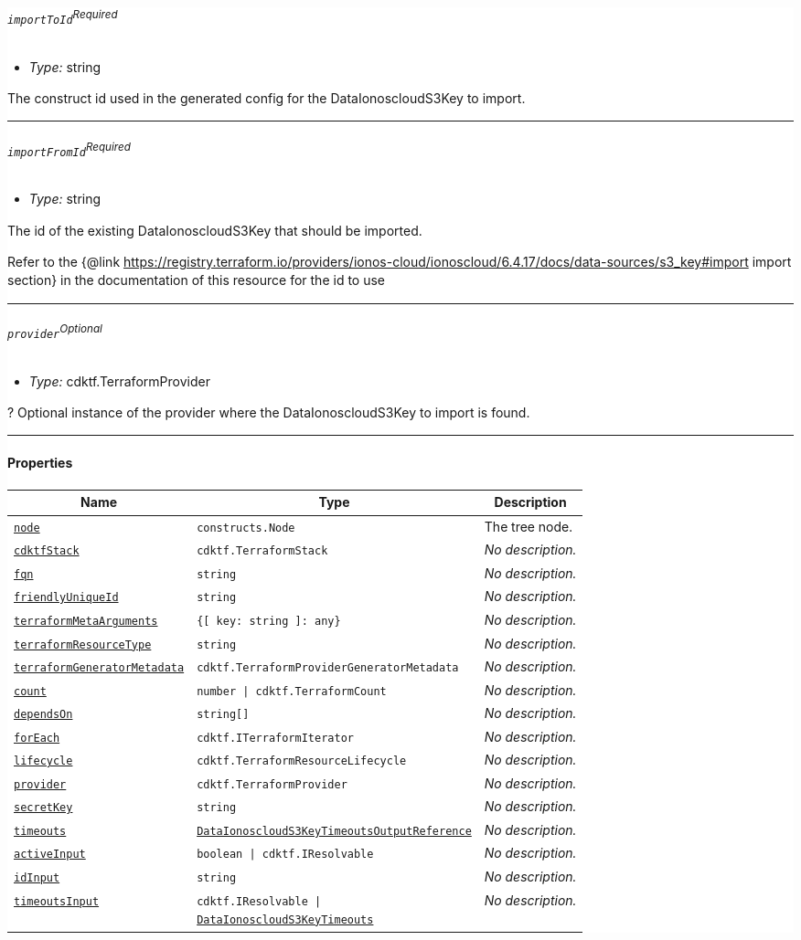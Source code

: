 
###### `importToId`<sup>Required</sup> <a name="importToId" id="@cdktf/provider-ionoscloud.dataIonoscloudS3Key.DataIonoscloudS3Key.generateConfigForImport.parameter.importToId"></a>

- *Type:* string

The construct id used in the generated config for the DataIonoscloudS3Key to import.

---

###### `importFromId`<sup>Required</sup> <a name="importFromId" id="@cdktf/provider-ionoscloud.dataIonoscloudS3Key.DataIonoscloudS3Key.generateConfigForImport.parameter.importFromId"></a>

- *Type:* string

The id of the existing DataIonoscloudS3Key that should be imported.

Refer to the {@link https://registry.terraform.io/providers/ionos-cloud/ionoscloud/6.4.17/docs/data-sources/s3_key#import import section} in the documentation of this resource for the id to use

---

###### `provider`<sup>Optional</sup> <a name="provider" id="@cdktf/provider-ionoscloud.dataIonoscloudS3Key.DataIonoscloudS3Key.generateConfigForImport.parameter.provider"></a>

- *Type:* cdktf.TerraformProvider

? Optional instance of the provider where the DataIonoscloudS3Key to import is found.

---

#### Properties <a name="Properties" id="Properties"></a>

| **Name** | **Type** | **Description** |
| --- | --- | --- |
| <code><a href="#@cdktf/provider-ionoscloud.dataIonoscloudS3Key.DataIonoscloudS3Key.property.node">node</a></code> | <code>constructs.Node</code> | The tree node. |
| <code><a href="#@cdktf/provider-ionoscloud.dataIonoscloudS3Key.DataIonoscloudS3Key.property.cdktfStack">cdktfStack</a></code> | <code>cdktf.TerraformStack</code> | *No description.* |
| <code><a href="#@cdktf/provider-ionoscloud.dataIonoscloudS3Key.DataIonoscloudS3Key.property.fqn">fqn</a></code> | <code>string</code> | *No description.* |
| <code><a href="#@cdktf/provider-ionoscloud.dataIonoscloudS3Key.DataIonoscloudS3Key.property.friendlyUniqueId">friendlyUniqueId</a></code> | <code>string</code> | *No description.* |
| <code><a href="#@cdktf/provider-ionoscloud.dataIonoscloudS3Key.DataIonoscloudS3Key.property.terraformMetaArguments">terraformMetaArguments</a></code> | <code>{[ key: string ]: any}</code> | *No description.* |
| <code><a href="#@cdktf/provider-ionoscloud.dataIonoscloudS3Key.DataIonoscloudS3Key.property.terraformResourceType">terraformResourceType</a></code> | <code>string</code> | *No description.* |
| <code><a href="#@cdktf/provider-ionoscloud.dataIonoscloudS3Key.DataIonoscloudS3Key.property.terraformGeneratorMetadata">terraformGeneratorMetadata</a></code> | <code>cdktf.TerraformProviderGeneratorMetadata</code> | *No description.* |
| <code><a href="#@cdktf/provider-ionoscloud.dataIonoscloudS3Key.DataIonoscloudS3Key.property.count">count</a></code> | <code>number \| cdktf.TerraformCount</code> | *No description.* |
| <code><a href="#@cdktf/provider-ionoscloud.dataIonoscloudS3Key.DataIonoscloudS3Key.property.dependsOn">dependsOn</a></code> | <code>string[]</code> | *No description.* |
| <code><a href="#@cdktf/provider-ionoscloud.dataIonoscloudS3Key.DataIonoscloudS3Key.property.forEach">forEach</a></code> | <code>cdktf.ITerraformIterator</code> | *No description.* |
| <code><a href="#@cdktf/provider-ionoscloud.dataIonoscloudS3Key.DataIonoscloudS3Key.property.lifecycle">lifecycle</a></code> | <code>cdktf.TerraformResourceLifecycle</code> | *No description.* |
| <code><a href="#@cdktf/provider-ionoscloud.dataIonoscloudS3Key.DataIonoscloudS3Key.property.provider">provider</a></code> | <code>cdktf.TerraformProvider</code> | *No description.* |
| <code><a href="#@cdktf/provider-ionoscloud.dataIonoscloudS3Key.DataIonoscloudS3Key.property.secretKey">secretKey</a></code> | <code>string</code> | *No description.* |
| <code><a href="#@cdktf/provider-ionoscloud.dataIonoscloudS3Key.DataIonoscloudS3Key.property.timeouts">timeouts</a></code> | <code><a href="#@cdktf/provider-ionoscloud.dataIonoscloudS3Key.DataIonoscloudS3KeyTimeoutsOutputReference">DataIonoscloudS3KeyTimeoutsOutputReference</a></code> | *No description.* |
| <code><a href="#@cdktf/provider-ionoscloud.dataIonoscloudS3Key.DataIonoscloudS3Key.property.activeInput">activeInput</a></code> | <code>boolean \| cdktf.IResolvable</code> | *No description.* |
| <code><a href="#@cdktf/provider-ionoscloud.dataIonoscloudS3Key.DataIonoscloudS3Key.property.idInput">idInput</a></code> | <code>string</code> | *No description.* |
| <code><a href="#@cdktf/provider-ionoscloud.dataIonoscloudS3Key.DataIonoscloudS3Key.property.timeoutsInput">timeoutsInput</a></code> | <code>cdktf.IResolvable \| <a href="#@cdktf/provider-ionoscloud.dataIonoscloudS3Key.DataIonoscloudS3KeyTimeouts">DataIonoscloudS3KeyTimeouts</a></code> | *No description.* |